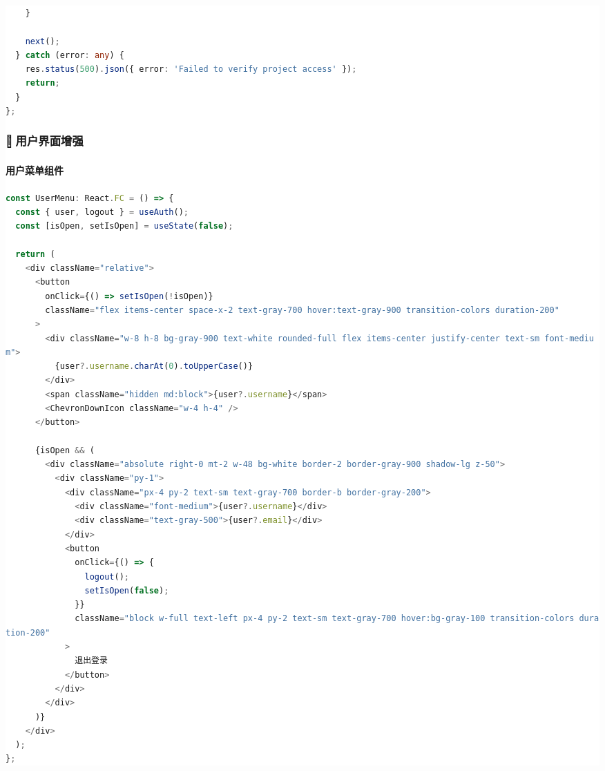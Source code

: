 ```typescript
    }

    next();
  } catch (error: any) {
    res.status(500).json({ error: 'Failed to verify project access' });
    return;
  }
};
```

### 🎯 用户界面增强

#### 用户菜单组件
```typescript
const UserMenu: React.FC = () => {
  const { user, logout } = useAuth();
  const [isOpen, setIsOpen] = useState(false);

  return (
    <div className="relative">
      <button
        onClick={() => setIsOpen(!isOpen)}
        className="flex items-center space-x-2 text-gray-700 hover:text-gray-900 transition-colors duration-200"
      >
        <div className="w-8 h-8 bg-gray-900 text-white rounded-full flex items-center justify-center text-sm font-medium">
          {user?.username.charAt(0).toUpperCase()}
        </div>
        <span className="hidden md:block">{user?.username}</span>
        <ChevronDownIcon className="w-4 h-4" />
      </button>

      {isOpen && (
        <div className="absolute right-0 mt-2 w-48 bg-white border-2 border-gray-900 shadow-lg z-50">
          <div className="py-1">
            <div className="px-4 py-2 text-sm text-gray-700 border-b border-gray-200">
              <div className="font-medium">{user?.username}</div>
              <div className="text-gray-500">{user?.email}</div>
            </div>
            <button
              onClick={() => {
                logout();
                setIsOpen(false);
              }}
              className="block w-full text-left px-4 py-2 text-sm text-gray-700 hover:bg-gray-100 transition-colors duration-200"
            >
              退出登录
            </button>
          </div>
        </div>
      )}
    </div>
  );
};
```
